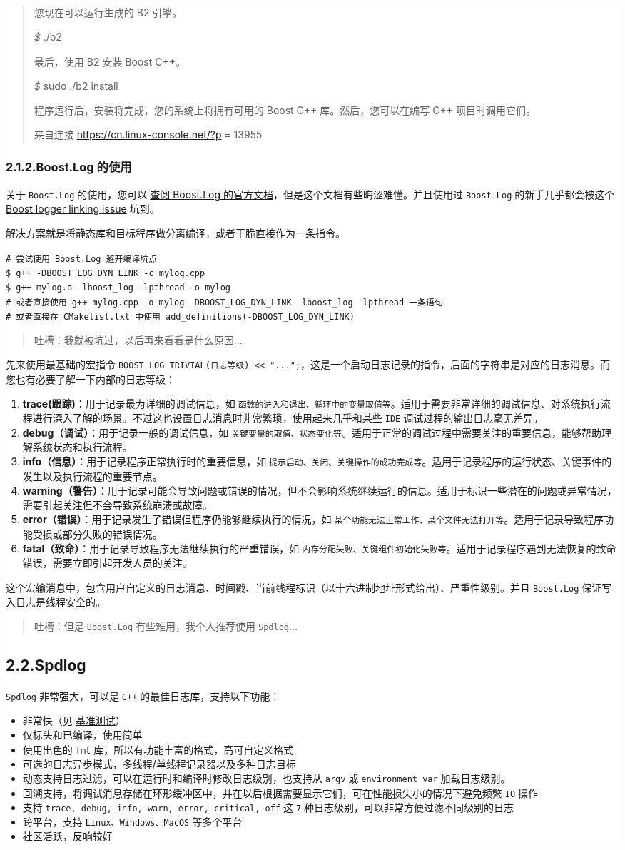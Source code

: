 >
>   您现在可以运行生成的 B2 引擎。
>
>   *$* ./b2
>
>   最后，使用 B2 安装 Boost C++。
>
>   *$* sudo ./b2 install
>
>   程序运行后，安装将完成，您的系统上将拥有可用的 Boost C++ 库。然后，您可以在编写 C++ 项目时调用它们。
>
>   来自连接 https://cn.linux-console.net/?p = 13955

### 2.1.2.Boost.Log 的使用

关于 `Boost.Log` 的使用，您可以 [查阅 Boost.Log 的官方文档](https://www.boost.org/doc/libs/1_79_0/libs/log/doc/html/index.html)，但是这个文档有些晦涩难懂。并且使用过 `Boost.Log` 的新手几乎都会被这个 [Boost logger linking issue](https://stackoverflow.com/questions/18881602/boost-logger-linking-issue) 坑到。

解决方案就是将静态库和目标程序做分离编译，或者干脆直接作为一条指令。

```shell
# 尝试使用 Boost.Log 避开编译坑点
$ g++ -DBOOST_LOG_DYN_LINK -c mylog.cpp
$ g++ mylog.o -lboost_log -lpthread -o mylog
# 或者直接使用 g++ mylog.cpp -o mylog -DBOOST_LOG_DYN_LINK -lboost_log -lpthread 一条语句
# 或者直接在 CMakelist.txt 中使用 add_definitions(-DBOOST_LOG_DYN_LINK)
```

>   吐槽：我就被坑过，以后再来看看是什么原因...

先来使用最基础的宏指令 `BOOST_LOG_TRIVIAL(日志等级) << "...";`，这是一个启动日志记录的指令，后面的字符串是对应的日志消息。而您也有必要了解一下内部的日志等级：

1.  **trace(跟踪)**：用于记录最为详细的调试信息，如 `函数的进入和退出、循环中的变量取值等`。适用于需要非常详细的调试信息、对系统执行流程进行深入了解的场景。不过这也设置日志消息时非常繁琐，使用起来几乎和某些 `IDE` 调试过程的输出日志毫无差异。
2.  **debug（调试）**：用于记录一般的调试信息，如 `关键变量的取值、状态变化等`。适用于正常的调试过程中需要关注的重要信息，能够帮助理解系统状态和执行流程。
3.  **info（信息）**：用于记录程序正常执行时的重要信息，如 `提示启动、关闭、关键操作的成功完成等`。适用于记录程序的运行状态、关键事件的发生以及执行流程的重要节点。
4.  **warning（警告）**：用于记录可能会导致问题或错误的情况，但不会影响系统继续运行的信息。适用于标识一些潜在的问题或异常情况，需要引起关注但不会导致系统崩溃或故障。
5.  **error（错误）**：用于记录发生了错误但程序仍能够继续执行的情况，如 `某个功能无法正常工作、某个文件无法打开等`。适用于记录导致程序功能受损或部分失败的错误情况。
6.  **fatal（致命）**：用于记录导致程序无法继续执行的严重错误，如 `内存分配失败、关键组件初始化失败等`。适用于记录程序遇到无法恢复的致命错误，需要立即引起开发人员的关注。

这个宏输消息中，包含用户自定义的日志消息、时间戳、当前线程标识（以十六进制地址形式给出）、严重性级别。并且 `Boost.Log` 保证写入日志是线程安全的。

>   吐槽：但是 `Boost.Log` 有些难用，我个人推荐使用 `Spdlog`...

## 2.2.Spdlog

`Spdlog` 非常强大，可以是 `C++` 的最佳日志库，支持以下功能：

*   非常快（见 [基准测试](https://github.com/gabime/spdlog#benchmarks)）
*   仅标头和已编译，使用简单
*   使用出色的 `fmt` 库，所以有功能丰富的格式，高可自定义格式
*   可选的日志异步模式，多线程/单线程记录器以及多种日志目标
*   动态支持日志过滤，可以在运行时和编译时修改日志级别，也支持从 `argv` 或 `environment var` 加载日志级别。
*   回溯支持，将调试消息存储在环形缓冲区中，并在以后根据需要显示它们，可在性能损失小的情况下避免频繁 `IO` 操作
*   支持 `trace, debug, info, warn, error, critical, off` 这 `7` 种日志级别，可以非常方便过滤不同级别的日志
*   跨平台，支持 `Linux、Windows、MacOS` 等多个平台
*   社区活跃，反响较好
